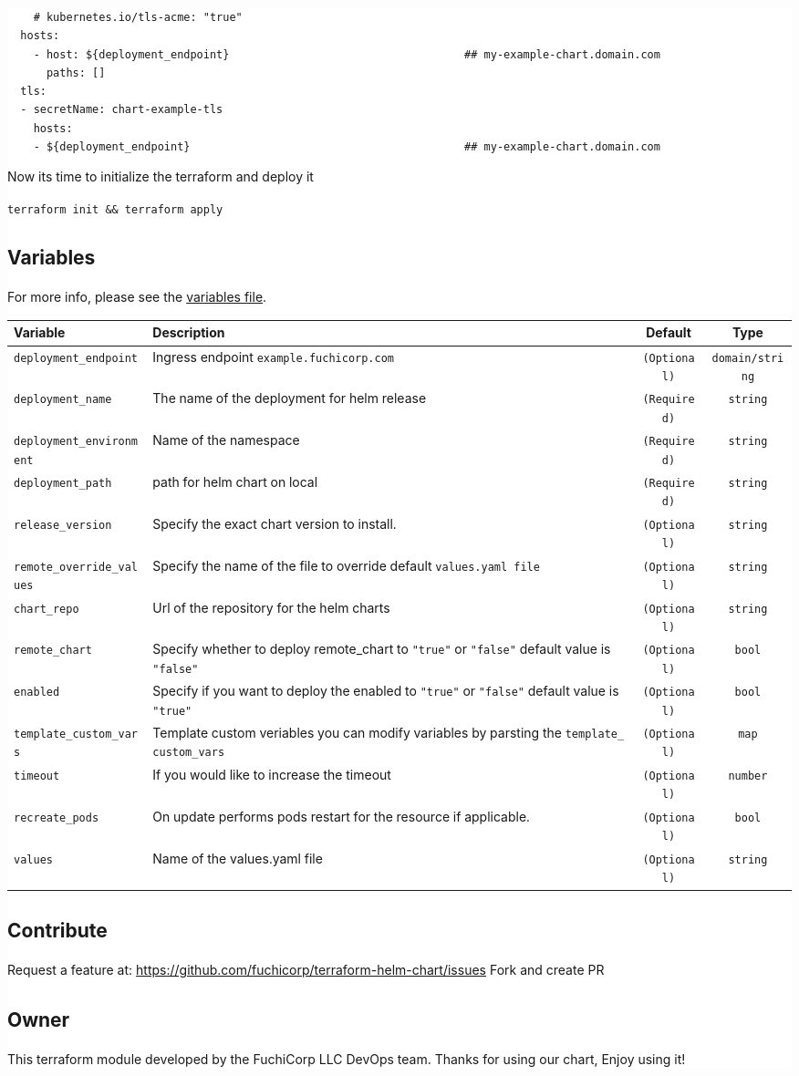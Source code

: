 ```
    # kubernetes.io/tls-acme: "true"
  hosts:
    - host: ${deployment_endpoint}                                    ## my-example-chart.domain.com
      paths: []
  tls:
  - secretName: chart-example-tls
    hosts:
    - ${deployment_endpoint}                                          ## my-example-chart.domain.com
```

Now its time to initialize the terraform and deploy it 
```
terraform init && terraform apply 
```
## Variables

For more info, please see the [variables file](https://github.com/fuchicorp/terraform-helm-chart/blob/master/variables.tf).

| Variable                 | Description                                                                                 | Default      | Type            |
| :----------------------- | :------------------------------------------------------------------------------------------ | :----------: | :-------------: |
| `deployment_endpoint`    | Ingress endpoint `example.fuchicorp.com`                                                    | `(Optional)` | `domain/string` |
| `deployment_name`        | The name of the deployment for helm release                                                 | `(Required)` | `string`        |
| `deployment_environment` | Name of the namespace                                                                       | `(Required)` | `string`        |
| `deployment_path`        | path for helm chart on local                                                                | `(Required)` | `string`        |
| `release_version`        | Specify the exact chart version to install.                                                 | `(Optional)` | `string`        |
| `remote_override_values` | Specify the name of the file to override default `values.yaml file`                         | `(Optional)` | `string`        |
| `chart_repo`             | Url of the repository for the helm charts                                                   | `(Optional)` | `string`        |
| `remote_chart`           | Specify whether to deploy remote_chart to `"true"` or `"false"` default value is `"false"`  | `(Optional)` | `bool`          |
| `enabled`                | Specify if you want to deploy the enabled to `"true"` or `"false"` default value is `"true"`| `(Optional)` | `bool`          |
| `template_custom_vars`   | Template custom veriables you can modify variables by parsting the `template_custom_vars`   | `(Optional)` | `map`           |
| `timeout`                | If you would like to increase the timeout                                                   | `(Optional)` | `number`        |
| `recreate_pods`          | On update performs pods restart for the resource if applicable.                             | `(Optional)` | `bool`          |       
| `values`                 | Name of the values.yaml file                                                                | `(Optional)` | `string`        |


## Contribute
Request a feature at: https://github.com/fuchicorp/terraform-helm-chart/issues Fork and create PR

## Owner
This terraform module developed by the FuchiCorp LLC DevOps team. Thanks for using our chart, Enjoy using it! 

